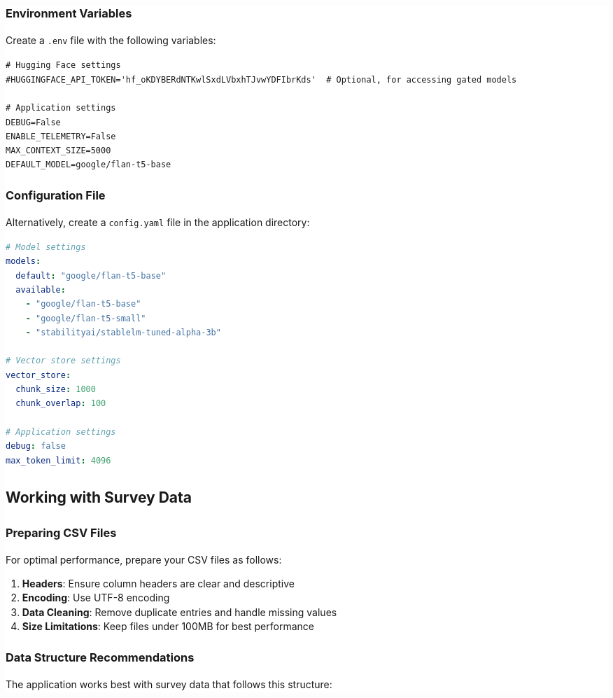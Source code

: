 ### Environment Variables

Create a `.env` file with the following variables:

```
# Hugging Face settings
#HUGGINGFACE_API_TOKEN='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'  # Optional, for accessing gated models

# Application settings
DEBUG=False
ENABLE_TELEMETRY=False
MAX_CONTEXT_SIZE=5000
DEFAULT_MODEL=google/flan-t5-base
```

### Configuration File

Alternatively, create a `config.yaml` file in the application directory:

```yaml
# Model settings
models:
  default: "google/flan-t5-base"
  available:
    - "google/flan-t5-base"
    - "google/flan-t5-small"
    - "stabilityai/stablelm-tuned-alpha-3b"
    
# Vector store settings
vector_store:
  chunk_size: 1000
  chunk_overlap: 100
  
# Application settings
debug: false
max_token_limit: 4096
```

## Working with Survey Data

### Preparing CSV Files

For optimal performance, prepare your CSV files as follows:

1. **Headers**: Ensure column headers are clear and descriptive
2. **Encoding**: Use UTF-8 encoding
3. **Data Cleaning**: Remove duplicate entries and handle missing values
4. **Size Limitations**: Keep files under 100MB for best performance

### Data Structure Recommendations

The application works best with survey data that follows this structure:
